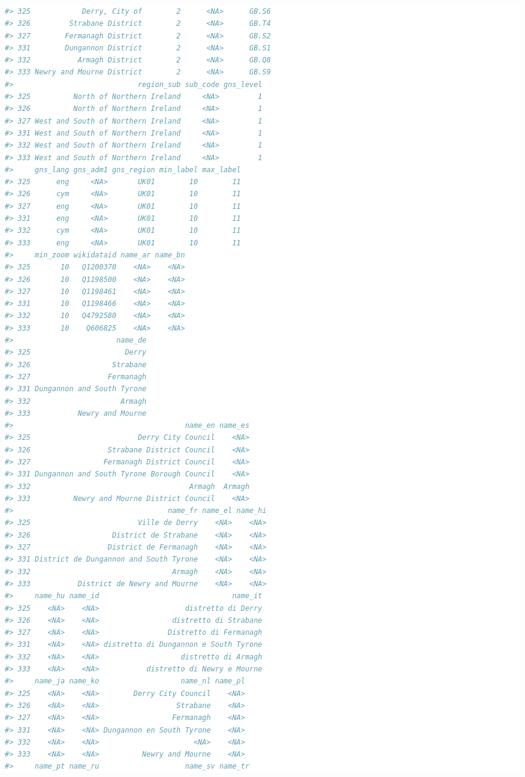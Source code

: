 ```r
#> 325            Derry, City of        2      <NA>      GB.S6
#> 326         Strabane District        2      <NA>      GB.T4
#> 327        Fermanagh District        2      <NA>      GB.S2
#> 331        Dungannon District        2      <NA>      GB.S1
#> 332           Armagh District        2      <NA>      GB.Q8
#> 333 Newry and Mourne District        2      <NA>      GB.S9
#>                             region_sub sub_code gns_level
#> 325          North of Northern Ireland     <NA>         1
#> 326          North of Northern Ireland     <NA>         1
#> 327 West and South of Northern Ireland     <NA>         1
#> 331 West and South of Northern Ireland     <NA>         1
#> 332 West and South of Northern Ireland     <NA>         1
#> 333 West and South of Northern Ireland     <NA>         1
#>     gns_lang gns_adm1 gns_region min_label max_label
#> 325      eng     <NA>       UK01        10        11
#> 326      cym     <NA>       UK01        10        11
#> 327      eng     <NA>       UK01        10        11
#> 331      eng     <NA>       UK01        10        11
#> 332      cym     <NA>       UK01        10        11
#> 333      eng     <NA>       UK01        10        11
#>     min_zoom wikidataid name_ar name_bn
#> 325       10   Q1200370    <NA>    <NA>
#> 326       10   Q1198500    <NA>    <NA>
#> 327       10   Q1198461    <NA>    <NA>
#> 331       10   Q1198466    <NA>    <NA>
#> 332       10   Q4792580    <NA>    <NA>
#> 333       10    Q606825    <NA>    <NA>
#>                        name_de
#> 325                      Derry
#> 326                   Strabane
#> 327                  Fermanagh
#> 331 Dungannon and South Tyrone
#> 332                     Armagh
#> 333           Newry and Mourne
#>                                        name_en name_es
#> 325                         Derry City Council    <NA>
#> 326                  Strabane District Council    <NA>
#> 327                 Fermanagh District Council    <NA>
#> 331 Dungannon and South Tyrone Borough Council    <NA>
#> 332                                     Armagh  Armagh
#> 333          Newry and Mourne District Council    <NA>
#>                                    name_fr name_el name_hi
#> 325                         Ville de Derry    <NA>    <NA>
#> 326                   District de Strabane    <NA>    <NA>
#> 327                  District de Fermanagh    <NA>    <NA>
#> 331 District de Dungannon and South Tyrone    <NA>    <NA>
#> 332                                 Armagh    <NA>    <NA>
#> 333           District de Newry and Mourne    <NA>    <NA>
#>     name_hu name_id                               name_it
#> 325    <NA>    <NA>                    distretto di Derry
#> 326    <NA>    <NA>                 distretto di Strabane
#> 327    <NA>    <NA>                Distretto di Fermanagh
#> 331    <NA>    <NA> distretto di Dungannon e South Tyrone
#> 332    <NA>    <NA>                   distretto di Armagh
#> 333    <NA>    <NA>           distretto di Newry e Mourne
#>     name_ja name_ko                   name_nl name_pl
#> 325    <NA>    <NA>        Derry City Council    <NA>
#> 326    <NA>    <NA>                  Strabane    <NA>
#> 327    <NA>    <NA>                 Fermanagh    <NA>
#> 331    <NA>    <NA> Dungannon en South Tyrone    <NA>
#> 332    <NA>    <NA>                      <NA>    <NA>
#> 333    <NA>    <NA>          Newry and Mourne    <NA>
#>     name_pt name_ru                    name_sv name_tr
```
